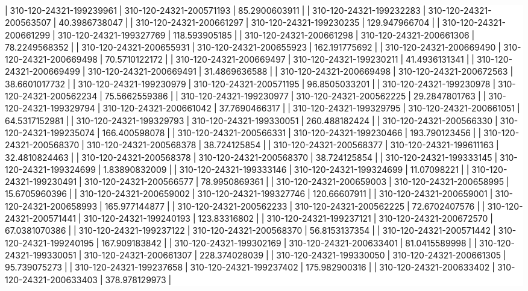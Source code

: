 | 310-120-24321-199239961 | 310-120-24321-200571193 | 85.2900603911 |
| 310-120-24321-199232283 | 310-120-24321-200563507 | 40.3986738047 |
| 310-120-24321-200661297 | 310-120-24321-199230235 | 129.947966704 |
| 310-120-24321-200661299 | 310-120-24321-199327769 | 118.593905185 |
| 310-120-24321-200661298 | 310-120-24321-200661306 | 78.2249568352 |
| 310-120-24321-200655931 | 310-120-24321-200655923 | 162.191775692 |
| 310-120-24321-200669490 | 310-120-24321-200669498 | 70.5710122172 |
| 310-120-24321-200669497 | 310-120-24321-199230211 | 41.4936131341 |
| 310-120-24321-200669499 | 310-120-24321-200669491 | 31.4869636588 |
| 310-120-24321-200669498 | 310-120-24321-200672563 | 38.6601017732 |
| 310-120-24321-199230979 | 310-120-24321-200571195 | 96.8505033201 |
| 310-120-24321-199230978 | 310-120-24321-200562234 | 75.5662559386 |
| 310-120-24321-199230977 | 310-120-24321-200562225 | 29.2847801763 |
| 310-120-24321-199329794 | 310-120-24321-200661042 | 37.7690466317 |
| 310-120-24321-199329795 | 310-120-24321-200661051 | 64.5317152981 |
| 310-120-24321-199329793 | 310-120-24321-199330051 | 260.488182424 |
| 310-120-24321-200566330 | 310-120-24321-199235074 | 166.400598078 |
| 310-120-24321-200566331 | 310-120-24321-199230466 | 193.790123456 |
| 310-120-24321-200568370 | 310-120-24321-200568378 | 38.724125854 |
| 310-120-24321-200568377 | 310-120-24321-199611163 | 32.4810824463 |
| 310-120-24321-200568378 | 310-120-24321-200568370 | 38.724125854 |
| 310-120-24321-199333145 | 310-120-24321-199324699 | 1.83890832009 |
| 310-120-24321-199333146 | 310-120-24321-199324699 | 11.07098221 |
| 310-120-24321-199230491 | 310-120-24321-200566577 | 78.9950869361 |
| 310-120-24321-200659003 | 310-120-24321-200658995 | 15.6705960396 |
| 310-120-24321-200659002 | 310-120-24321-199327746 | 120.66607911 |
| 310-120-24321-200659001 | 310-120-24321-200658993 | 165.977144877 |
| 310-120-24321-200562233 | 310-120-24321-200562225 | 72.6702407576 |
| 310-120-24321-200571441 | 310-120-24321-199240193 | 123.83316802 |
| 310-120-24321-199237121 | 310-120-24321-200672570 | 67.0381070386 |
| 310-120-24321-199237122 | 310-120-24321-200568370 | 56.8153137354 |
| 310-120-24321-200571442 | 310-120-24321-199240195 | 167.909183842 |
| 310-120-24321-199302169 | 310-120-24321-200633401 | 81.0415589998 |
| 310-120-24321-199330051 | 310-120-24321-200661307 | 228.374028039 |
| 310-120-24321-199330050 | 310-120-24321-200661305 | 95.739075273 |
| 310-120-24321-199237658 | 310-120-24321-199237402 | 175.982900316 |
| 310-120-24321-200633402 | 310-120-24321-200633403 | 378.978129973 |